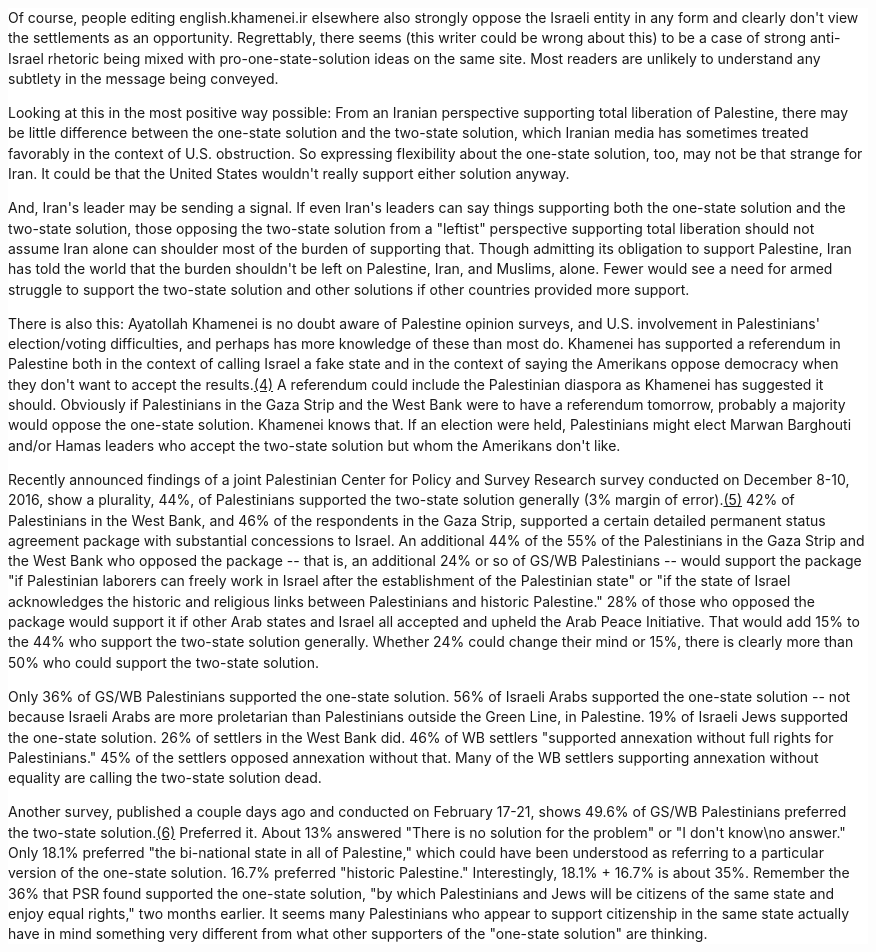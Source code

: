 Of course, people editing english.khamenei.ir elsewhere also strongly oppose the Israeli entity in any form and clearly don't view the settlements as an opportunity. Regrettably, there seems (this writer could be wrong about this) to be a case of strong anti-Israel rhetoric being mixed with pro-one-state-solution ideas on the same site. Most readers are unlikely to understand any subtlety in the message being conveyed.

Looking at this in the most positive way possible: From an Iranian perspective supporting total liberation of Palestine, there may be little difference between the one-state solution and the two-state solution, which Iranian media has sometimes treated favorably in the context of U.S. obstruction. So expressing flexibility about the one-state solution, too, may not be that strange for Iran. It could be that the United States wouldn't really support either solution anyway.

And, Iran's leader may be sending a signal. If even Iran's leaders can say things supporting both the one-state solution and the two-state solution, those opposing the two-state solution from a "leftist" perspective supporting total liberation should not assume Iran alone can shoulder most of the burden of supporting that. Though admitting its obligation to support Palestine, Iran has told the world that the burden shouldn't be left on Palestine, Iran, and Muslims, alone. Fewer would see a need for armed struggle to support the two-state solution and other solutions if other countries provided more support.

There is also this: Ayatollah Khamenei is no doubt aware of Palestine opinion surveys, and U.S. involvement in Palestinians' election/voting difficulties, and perhaps has more knowledge of these than most do. Khamenei has supported a referendum in Palestine both in the context of calling Israel a fake state and in the context of saying the Amerikans oppose democracy when they don't want to accept the results.<a class="note-ref" href="#user-content-note4" name="user-content-noteref4">(4)</a> A referendum could include the Palestinian diaspora as Khamenei has suggested it should. Obviously if Palestinians in the Gaza Strip and the West Bank were to have a referendum tomorrow, probably a majority would oppose the one-state solution. Khamenei knows that. If an election were held, Palestinians might elect Marwan Barghouti and/or Hamas leaders who accept the two-state solution but whom the Amerikans don't like.

Recently announced findings of a joint Palestinian Center for Policy and Survey Research survey conducted on December 8-10, 2016, show a plurality, 44%, of Palestinians supported the two-state solution generally (3% margin of error).<a class="note-ref" href="#user-content-note5" name="user-content-noteref5">(5)</a> 42% of Palestinians in the West Bank, and 46% of the respondents in the Gaza Strip, supported a certain detailed permanent status agreement package with substantial concessions to Israel. An additional 44% of the 55% of the Palestinians in the Gaza Strip and the West Bank who opposed the package -- that is, an additional 24% or so of GS/WB Palestinians -- would support the package "if Palestinian laborers can freely work in Israel after the establishment of the Palestinian state" or "if the state of Israel acknowledges the historic and religious links between Palestinians and historic Palestine." 28% of those who opposed the package would support it if other Arab states and Israel all accepted and upheld the Arab Peace Initiative. That would add 15% to the 44% who support the two-state solution generally. Whether 24% could change their mind or 15%, there is clearly more than 50% who could support the two-state solution.

Only 36% of GS/WB Palestinians supported the one-state solution. 56% of Israeli Arabs supported the one-state solution -- not because Israeli Arabs are more proletarian than Palestinians outside the Green Line, in Palestine. 19% of Israeli Jews supported the one-state solution. 26% of settlers in the West Bank did. 46% of WB settlers "supported annexation without full rights for Palestinians." 45% of the settlers opposed annexation without that. Many of the WB settlers supporting annexation without equality are calling the two-state solution dead.

Another survey, published a couple days ago and conducted on February 17-21, shows 49.6% of GS/WB Palestinians preferred the two-state solution.<a class="note-ref" href="#user-content-note6" name="user-content-noteref6">(6)</a> Preferred it. About 13% answered "There is no solution for the problem" or "I don't know\no answer." Only 18.1% preferred "the bi-national state in all of Palestine," which could have been understood as referring to a particular version of the one-state solution. 16.7% preferred "historic Palestine." Interestingly, 18.1% + 16.7% is about 35%. Remember the 36% that PSR found supported the one-state solution, "by which Palestinians and Jews will be citizens of the same state and enjoy equal rights," two months earlier. It seems many Palestinians who appear to support citizenship in the same state actually have in mind something very different from what other supporters of the "one-state solution" are thinking.
